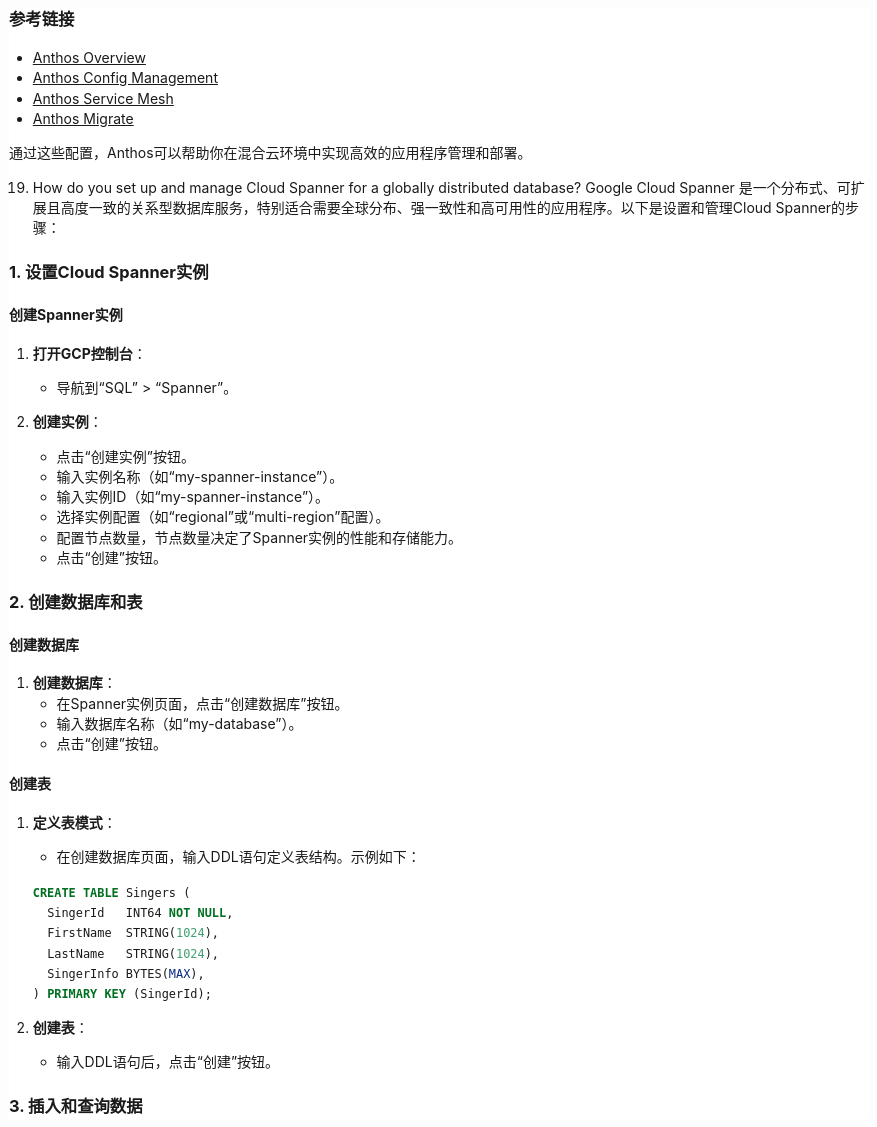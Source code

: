 ### 参考链接

- [Anthos Overview](https://cloud.google.com/anthos)
- [Anthos Config Management](https://cloud.google.com/anthos-config-management)
- [Anthos Service Mesh](https://cloud.google.com/service-mesh)
- [Anthos Migrate](https://cloud.google.com/migrate/anthos)

通过这些配置，Anthos可以帮助你在混合云环境中实现高效的应用程序管理和部署。

19. How do you set up and manage Cloud Spanner for a globally distributed database?
    Google Cloud Spanner 是一个分布式、可扩展且高度一致的关系型数据库服务，特别适合需要全球分布、强一致性和高可用性的应用程序。以下是设置和管理Cloud Spanner的步骤：

### 1. 设置Cloud Spanner实例

#### 创建Spanner实例

1. **打开GCP控制台**：
   - 导航到“SQL” > “Spanner”。

2. **创建实例**：
   - 点击“创建实例”按钮。
   - 输入实例名称（如“my-spanner-instance”）。
   - 输入实例ID（如“my-spanner-instance”）。
   - 选择实例配置（如“regional”或“multi-region”配置）。
   - 配置节点数量，节点数量决定了Spanner实例的性能和存储能力。
   - 点击“创建”按钮。

### 2. 创建数据库和表

#### 创建数据库

1. **创建数据库**：
   - 在Spanner实例页面，点击“创建数据库”按钮。
   - 输入数据库名称（如“my-database”）。
   - 点击“创建”按钮。

#### 创建表

1. **定义表模式**：
   - 在创建数据库页面，输入DDL语句定义表结构。示例如下：

   ```sql
   CREATE TABLE Singers (
     SingerId   INT64 NOT NULL,
     FirstName  STRING(1024),
     LastName   STRING(1024),
     SingerInfo BYTES(MAX),
   ) PRIMARY KEY (SingerId);
   ```

2. **创建表**：
   - 输入DDL语句后，点击“创建”按钮。

### 3. 插入和查询数据
